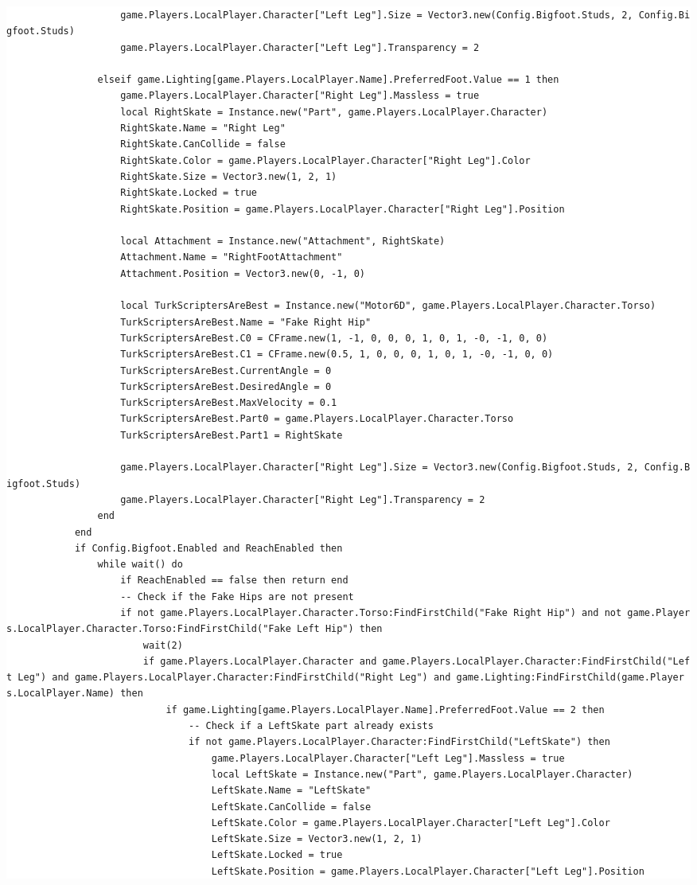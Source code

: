                        game.Players.LocalPlayer.Character["Left Leg"].Size = Vector3.new(Config.Bigfoot.Studs, 2, Config.Bigfoot.Studs)
                        game.Players.LocalPlayer.Character["Left Leg"].Transparency = 2
    
                    elseif game.Lighting[game.Players.LocalPlayer.Name].PreferredFoot.Value == 1 then
                        game.Players.LocalPlayer.Character["Right Leg"].Massless = true
                        local RightSkate = Instance.new("Part", game.Players.LocalPlayer.Character)
                        RightSkate.Name = "Right Leg"
                        RightSkate.CanCollide = false
                        RightSkate.Color = game.Players.LocalPlayer.Character["Right Leg"].Color
                        RightSkate.Size = Vector3.new(1, 2, 1)
                        RightSkate.Locked = true
                        RightSkate.Position = game.Players.LocalPlayer.Character["Right Leg"].Position
    
                        local Attachment = Instance.new("Attachment", RightSkate)
                        Attachment.Name = "RightFootAttachment"
                        Attachment.Position = Vector3.new(0, -1, 0)
    
                        local TurkScriptersAreBest = Instance.new("Motor6D", game.Players.LocalPlayer.Character.Torso)
                        TurkScriptersAreBest.Name = "Fake Right Hip"
                        TurkScriptersAreBest.C0 = CFrame.new(1, -1, 0, 0, 0, 1, 0, 1, -0, -1, 0, 0)
                        TurkScriptersAreBest.C1 = CFrame.new(0.5, 1, 0, 0, 0, 1, 0, 1, -0, -1, 0, 0)
                        TurkScriptersAreBest.CurrentAngle = 0
                        TurkScriptersAreBest.DesiredAngle = 0
                        TurkScriptersAreBest.MaxVelocity = 0.1
                        TurkScriptersAreBest.Part0 = game.Players.LocalPlayer.Character.Torso
                        TurkScriptersAreBest.Part1 = RightSkate
    
                        game.Players.LocalPlayer.Character["Right Leg"].Size = Vector3.new(Config.Bigfoot.Studs, 2, Config.Bigfoot.Studs)
                        game.Players.LocalPlayer.Character["Right Leg"].Transparency = 2
                    end
                end
                if Config.Bigfoot.Enabled and ReachEnabled then
                    while wait() do
                        if ReachEnabled == false then return end
                        -- Check if the Fake Hips are not present
                        if not game.Players.LocalPlayer.Character.Torso:FindFirstChild("Fake Right Hip") and not game.Players.LocalPlayer.Character.Torso:FindFirstChild("Fake Left Hip") then
                            wait(2)
                            if game.Players.LocalPlayer.Character and game.Players.LocalPlayer.Character:FindFirstChild("Left Leg") and game.Players.LocalPlayer.Character:FindFirstChild("Right Leg") and game.Lighting:FindFirstChild(game.Players.LocalPlayer.Name) then
                                if game.Lighting[game.Players.LocalPlayer.Name].PreferredFoot.Value == 2 then
                                    -- Check if a LeftSkate part already exists
                                    if not game.Players.LocalPlayer.Character:FindFirstChild("LeftSkate") then
                                        game.Players.LocalPlayer.Character["Left Leg"].Massless = true
                                        local LeftSkate = Instance.new("Part", game.Players.LocalPlayer.Character)
                                        LeftSkate.Name = "LeftSkate"
                                        LeftSkate.CanCollide = false
                                        LeftSkate.Color = game.Players.LocalPlayer.Character["Left Leg"].Color
                                        LeftSkate.Size = Vector3.new(1, 2, 1)
                                        LeftSkate.Locked = true
                                        LeftSkate.Position = game.Players.LocalPlayer.Character["Left Leg"].Position
                